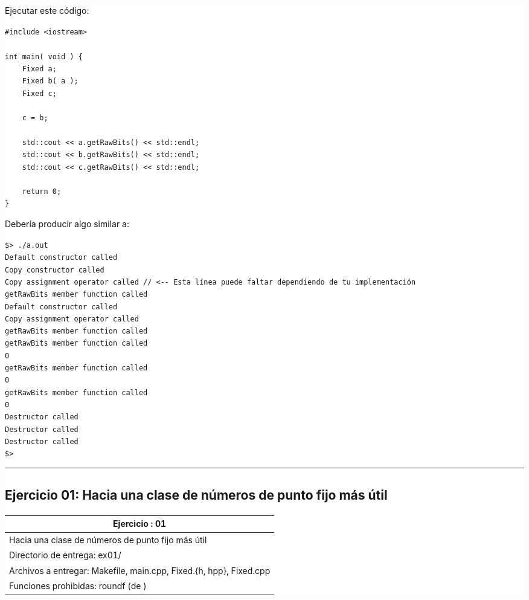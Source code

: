 Ejecutar este código:

```
#include <iostream>

int main( void ) {
	Fixed a;
	Fixed b( a );
	Fixed c;

	c = b;

	std::cout << a.getRawBits() << std::endl;
	std::cout << b.getRawBits() << std::endl;
	std::cout << c.getRawBits() << std::endl;

	return 0;
}
```

Debería producir algo similar a:

```
$> ./a.out
Default constructor called
Copy constructor called
Copy assignment operator called // <-- Esta línea puede faltar dependiendo de tu implementación
getRawBits member function called
Default constructor called
Copy assignment operator called
getRawBits member function called
getRawBits member function called
0
getRawBits member function called
0
getRawBits member function called
0
Destructor called
Destructor called
Destructor called
$>
```

---

## Ejercicio 01: Hacia una clase de números de punto fijo más útil

| Ejercicio : 01 |
|-------------|
| Hacia una clase de números de punto fijo más útil |
| Directorio de entrega: ex01/ |
| Archivos a entregar: Makefile, main.cpp, Fixed.{h, hpp}, Fixed.cpp |
| Funciones prohibidas: roundf (de <cmath>) |
